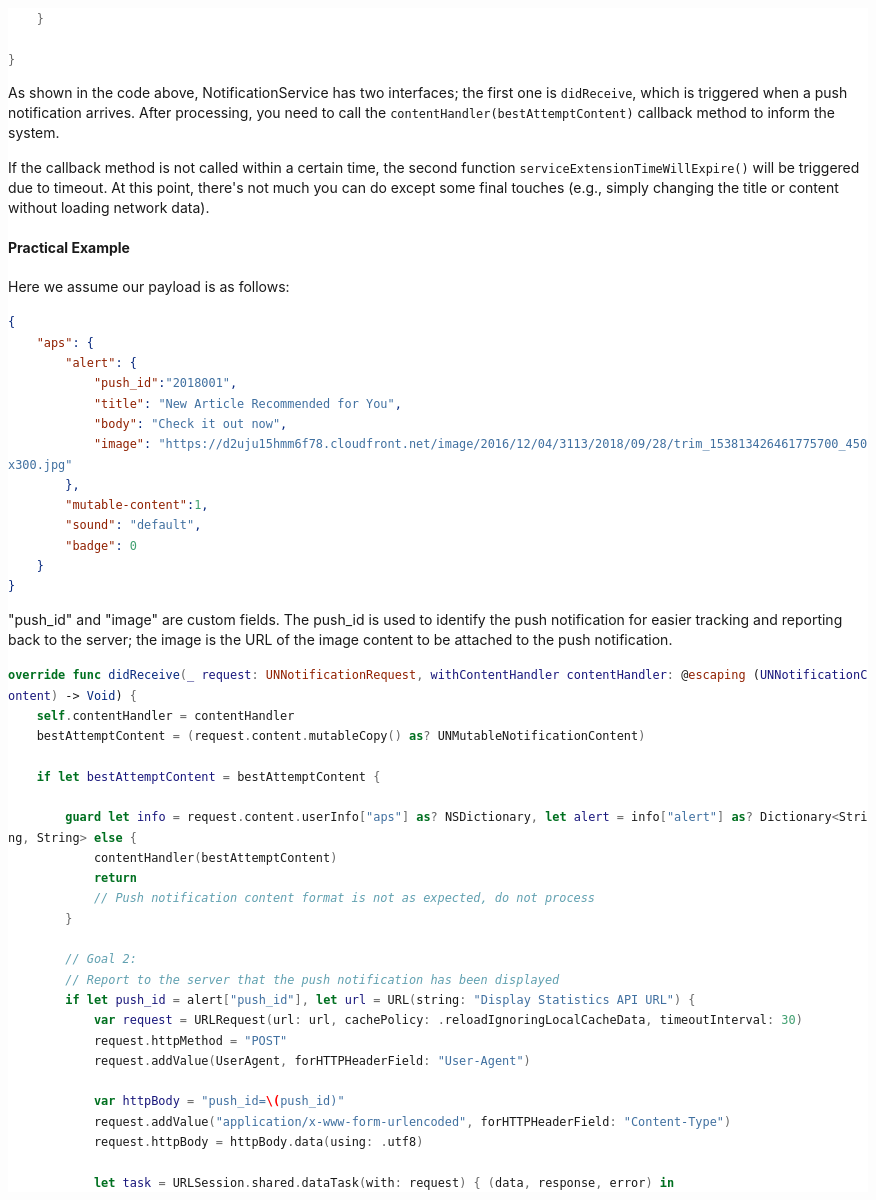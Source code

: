 ```swift
    }

}
```

As shown in the code above, NotificationService has two interfaces; the first one is `didReceive`, which is triggered when a push notification arrives. After processing, you need to call the `contentHandler(bestAttemptContent)` callback method to inform the system.

If the callback method is not called within a certain time, the second function `serviceExtensionTimeWillExpire()` will be triggered due to timeout. At this point, there's not much you can do except some final touches (e.g., simply changing the title or content without loading network data).

#### Practical Example

Here we assume our payload is as follows:
```json
{
    "aps": {
        "alert": {
            "push_id":"2018001",
            "title": "New Article Recommended for You",
            "body": "Check it out now",
            "image": "https://d2uju15hmm6f78.cloudfront.net/image/2016/12/04/3113/2018/09/28/trim_153813426461775700_450x300.jpg"
        },
        "mutable-content":1,
        "sound": "default",
        "badge": 0
    }
}
```

"push_id" and "image" are custom fields. The push_id is used to identify the push notification for easier tracking and reporting back to the server; the image is the URL of the image content to be attached to the push notification.
```swift
override func didReceive(_ request: UNNotificationRequest, withContentHandler contentHandler: @escaping (UNNotificationContent) -> Void) {
    self.contentHandler = contentHandler
    bestAttemptContent = (request.content.mutableCopy() as? UNMutableNotificationContent)
    
    if let bestAttemptContent = bestAttemptContent {
        
        guard let info = request.content.userInfo["aps"] as? NSDictionary, let alert = info["alert"] as? Dictionary<String, String> else {
            contentHandler(bestAttemptContent)
            return
            // Push notification content format is not as expected, do not process
        }
        
        // Goal 2:
        // Report to the server that the push notification has been displayed
        if let push_id = alert["push_id"], let url = URL(string: "Display Statistics API URL") {
            var request = URLRequest(url: url, cachePolicy: .reloadIgnoringLocalCacheData, timeoutInterval: 30)
            request.httpMethod = "POST"
            request.addValue(UserAgent, forHTTPHeaderField: "User-Agent")
            
            var httpBody = "push_id=\(push_id)"
            request.addValue("application/x-www-form-urlencoded", forHTTPHeaderField: "Content-Type")
            request.httpBody = httpBody.data(using: .utf8)
            
            let task = URLSession.shared.dataTask(with: request) { (data, response, error) in
```